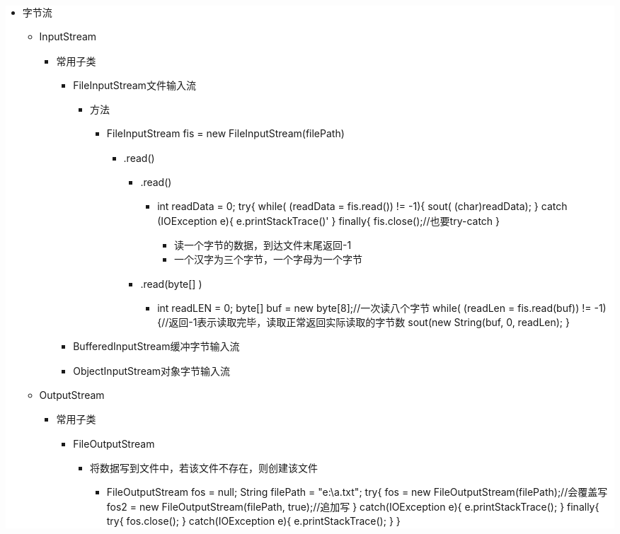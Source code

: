 - 字节流

	- InputStream

		- 常用子类

			- FileInputStream文件输入流

				- 方法

					- FileInputStream fis = new FileInputStream(filePath)

						- .read()

							- .read()

								- int readData = 0;
		try{
    		while( (readData = fis.read()) != -1){
        	sout( (char)readData);
    		}
		catch (IOException e){
    		e.printStackTrace()'
		}
		finally{
    		fis.close();//也要try-catch
		}

									- 读一个字节的数据，到达文件末尾返回-1
									- 一个汉字为三个字节，一个字母为一个字节

							- .read(byte[] )

								- int readLEN = 0;
	byte[] buf = new byte[8];//一次读八个字节
	while( (readLen = fis.read(buf)) != -1){//返回-1表示读取完毕，读取正常返回实际读取的字节数
    	sout(new String(buf, 0, readLen);
	}

			- BufferedInputStream缓冲字节输入流
			- ObjectInputStream对象字节输入流

	- OutputStream

		- 常用子类

			- FileOutputStream

				- 将数据写到文件中，若该文件不存在，则创建该文件

					- FileOutputStream fos = null;
			String filePath = "e:\\a.txt";
			try{
    			fos = new FileOutputStream(filePath);//会覆盖写
    			fos2 = new FileOutputStream(filePath, true);//追加写
			}
			catch(IOException e){
    			e.printStackTrace();
			}
			finally{
    			try{
        		fos.close();
    			}
    			catch(IOException e){
        		e.printStackTrace();
    			}
			}  
